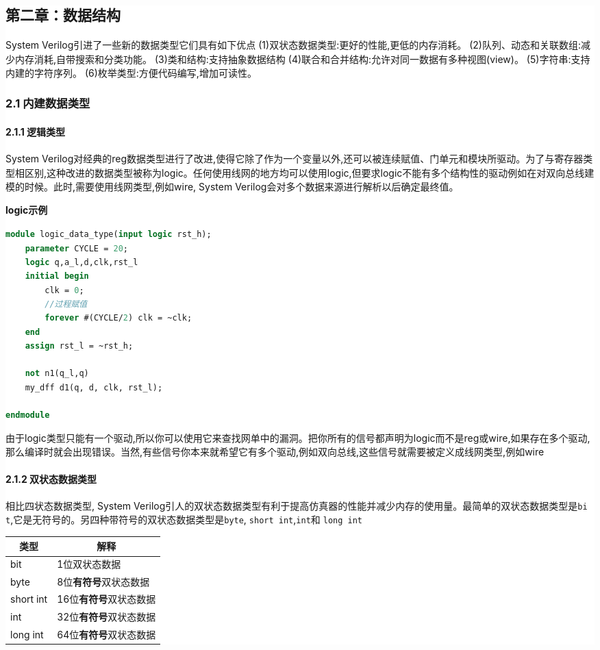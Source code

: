 

## 第二章：数据结构

System Verilog引进了一些新的数据类型它们具有如下优点
(1)双状态数据类型:更好的性能,更低的内存消耗。
(2)队列、动态和关联数组:减少内存消耗,自带搜索和分类功能。
(3)类和结构:支持抽象数据结构
(4)联合和合并结构:允许对同一数据有多种视图(view)。
(5)字符串:支持内建的字符序列。
(6)枚举类型:方便代码编写,增加可读性。

### 2.1 内建数据类型

#### 2.1.1 逻辑类型

System Verilog对经典的reg数据类型进行了改进,使得它除了作为一个变量以外,还可以被连续赋值、门单元和模块所驱动。为了与寄存器类型相区别,这种改进的数据类型被称为logic。任何使用线网的地方均可以使用logic,但要求logic不能有多个结构性的驱动例如在对双向总线建模的时候。此时,需要使用线网类型,例如wire, System Verilog会对多个数据来源进行解析以后确定最终值。

**logic示例**

```systemverilog
module logic_data_type(input logic rst_h);
    parameter CYCLE = 20;
    logic q,a_l,d,clk,rst_l
    initial begin
        clk = 0;
        //过程赋值
        forever #(CYCLE/2) clk = ~clk;
    end
    assign rst_l = ~rst_h;
    
    not n1(q_l,q)
    my_dff d1(q, d, clk, rst_l);

endmodule
```

由于logic类型只能有一个驱动,所以你可以使用它来查找网单中的漏洞。把你所有的信号都声明为logic而不是reg或wire,如果存在多个驱动,那么编译时就会出现错误。当然,有些信号你本来就希望它有多个驱动,例如双向总线,这些信号就需要被定义成线网类型,例如wire

#### 2.1.2 双状态数据类型

相比四状态数据类型, System Verilog引人的双状态数据类型有利于提高仿真器的性能并减少内存的使用量。最简单的双状态数据类型是`bit`,它是无符号的。另四种带符号的双状态数据类型是`byte`, `short int`,`int`和 `long int`

| 类型      | 解释                     |
| --------- | ------------------------ |
| bit       | 1位双状态数据            |
| byte      | 8位**有符号**双状态数据  |
| short int | 16位**有符号**双状态数据 |
| int       | 32位**有符号**双状态数据 |
| long int  | 64位**有符号**双状态数据 |
